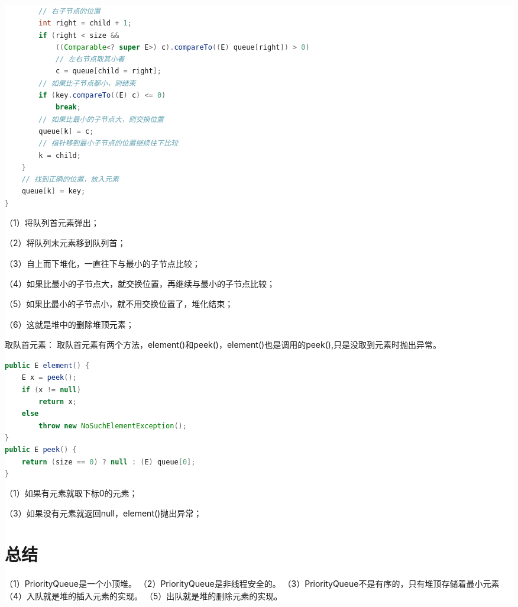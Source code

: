 ```java
        // 右子节点的位置
        int right = child + 1;
        if (right < size &&
            ((Comparable<? super E>) c).compareTo((E) queue[right]) > 0)
            // 左右节点取其小者
            c = queue[child = right];
        // 如果比子节点都小，则结束
        if (key.compareTo((E) c) <= 0)
            break;
        // 如果比最小的子节点大，则交换位置
        queue[k] = c;
        // 指针移到最小子节点的位置继续往下比较
        k = child;
    }
    // 找到正确的位置，放入元素
    queue[k] = key;
}
```
（1）将队列首元素弹出；

（2）将队列末元素移到队列首；

（3）自上而下堆化，一直往下与最小的子节点比较；

（4）如果比最小的子节点大，就交换位置，再继续与最小的子节点比较；

（5）如果比最小的子节点小，就不用交换位置了，堆化结束；

（6）这就是堆中的删除堆顶元素；

取队首元素：
取队首元素有两个方法，element()和peek()，element()也是调用的peek(),只是没取到元素时抛出异常。
```java
public E element() {
    E x = peek();
    if (x != null)
        return x;
    else
        throw new NoSuchElementException();
}
public E peek() {
    return (size == 0) ? null : (E) queue[0];
}
```
（1）如果有元素就取下标0的元素；

（3）如果没有元素就返回null，element()抛出异常；

# 总结
（1）PriorityQueue是一个小顶堆。
（2）PriorityQueue是非线程安全的。
（3）PriorityQueue不是有序的，只有堆顶存储着最小元素
（4）入队就是堆的插入元素的实现。
（5）出队就是堆的删除元素的实现。
